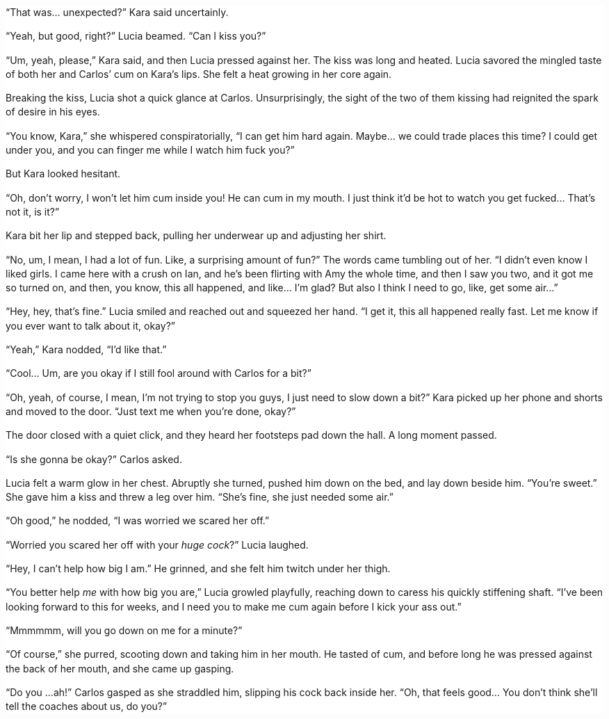 “That was… unexpected?” Kara said uncertainly.

“Yeah, but good, right?” Lucia beamed. “Can I kiss you?”

“Um, yeah, please,” Kara said, and then Lucia pressed against her. The kiss was long and heated. Lucia savored the mingled taste of both her and Carlos’ cum on Kara’s lips. She felt a heat growing in her core again.

Breaking the kiss, Lucia shot a quick glance at Carlos. Unsurprisingly, the sight of the two of them kissing had reignited the spark of desire in his eyes.

“You know, Kara,” she whispered conspiratorially, “I can get him hard again. Maybe… we could trade places this time? I could get under you, and you can finger me while I watch him fuck you?”

But Kara looked hesitant.

“Oh, don’t worry, I won’t let him cum inside you! He can cum in my mouth. I just think it’d be hot to watch you get fucked… That’s not it, is it?”

Kara bit her lip and stepped back, pulling her underwear up and adjusting her shirt.

“No, um, I mean, I had a lot of fun. Like, a surprising amount of fun?” The words came tumbling out of her. “I didn’t even know I liked girls. I came here with a crush on Ian, and he’s been flirting with Amy the whole time, and then I saw you two, and it got me so turned on, and then, you know, this all happened, and like… I’m glad? But also I think I need to go, like, get some air…”

“Hey, hey, that’s fine.” Lucia smiled and reached out and squeezed her hand. “I get it, this all happened really fast. Let me know if you ever want to talk about it, okay?”

“Yeah,” Kara nodded, “I’d like that.”

“Cool… Um, are you okay if I still fool around with Carlos for a bit?”

“Oh, yeah, of course, I mean, I’m not trying to stop you guys, I just need to slow down a bit?” Kara picked up her phone and shorts and moved to the door. “Just text me when you’re done, okay?”

The door closed with a quiet click, and they heard her footsteps pad down the hall. A long moment passed.

“Is she gonna be okay?” Carlos asked.

Lucia felt a warm glow in her chest. Abruptly she turned, pushed him down on the bed, and lay down beside him. “You’re sweet.” She gave him a kiss and threw a leg over him. “She’s fine, she just needed some air.”

“Oh good,” he nodded, “I was worried we scared her off.”

“Worried you scared her off with your _huge cock_?” Lucia laughed.

“Hey, I can’t help how big I am.” He grinned, and she felt him twitch under her thigh.

“You better help _me_ with how big you are,” Lucia growled playfully, reaching down to caress his quickly stiffening shaft. “I’ve been looking forward to this for weeks, and I need you to make me cum again before I kick your ass out.”

“Mmmmmm, will you go down on me for a minute?”

“Of course,” she purred, scooting down and taking him in her mouth. He tasted of cum, and before long he was pressed against the back of her mouth, and she came up gasping.

“Do you …ah!” Carlos gasped as she straddled him, slipping his cock back inside her. “Oh, that feels good… You don’t think she’ll tell the coaches about us, do you?”
